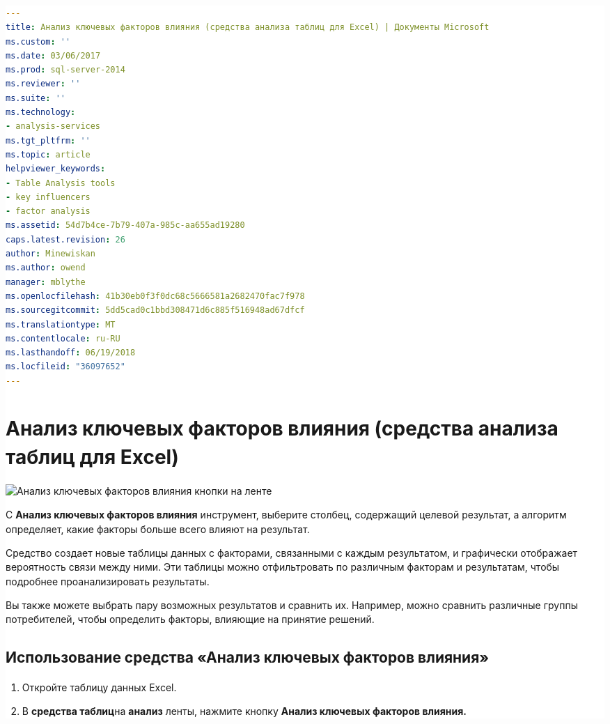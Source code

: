 ```yaml
---
title: Анализ ключевых факторов влияния (средства анализа таблиц для Excel) | Документы Microsoft
ms.custom: ''
ms.date: 03/06/2017
ms.prod: sql-server-2014
ms.reviewer: ''
ms.suite: ''
ms.technology:
- analysis-services
ms.tgt_pltfrm: ''
ms.topic: article
helpviewer_keywords:
- Table Analysis tools
- key influencers
- factor analysis
ms.assetid: 54d7b4ce-7b79-407a-985c-aa655ad19280
caps.latest.revision: 26
author: Minewiskan
ms.author: owend
manager: mblythe
ms.openlocfilehash: 41b30eb0f3f0dc68c5666581a2682470fac7f978
ms.sourcegitcommit: 5dd5cad0c1bbd308471d6c885f516948ad67dfcf
ms.translationtype: MT
ms.contentlocale: ru-RU
ms.lasthandoff: 06/19/2018
ms.locfileid: "36097652"
---
```

# <a name="analyze-key-influencers-table-analysis-tools-for-excel"></a>Анализ ключевых факторов влияния (средства анализа таблиц для Excel)
  ![Анализ ключевых факторов влияния кнопки на ленте](media/tat-aki.gif "Анализ ключевых факторов влияния кнопки на ленте")  
  
 С **Анализ ключевых факторов влияния** инструмент, выберите столбец, содержащий целевой результат, а алгоритм определяет, какие факторы больше всего влияют на результат.  
  
 Средство создает новые таблицы данных с факторами, связанными с каждым результатом, и графически отображает вероятность связи между ними. Эти таблицы можно отфильтровать по различным факторам и результатам, чтобы подробнее проанализировать результаты.  
  
 Вы также можете выбрать пару возможных результатов и сравнить их. Например, можно сравнить различные группы потребителей, чтобы определить факторы, влияющие на принятие решений.  
  
## <a name="using-the-analyze-key-influencers-tool"></a>Использование средства «Анализ ключевых факторов влияния»  
  
1.  Откройте таблицу данных Excel.  
  
2.  В **средства таблиц**на **анализ** ленты, нажмите кнопку **Анализ ключевых факторов влияния.**  
  